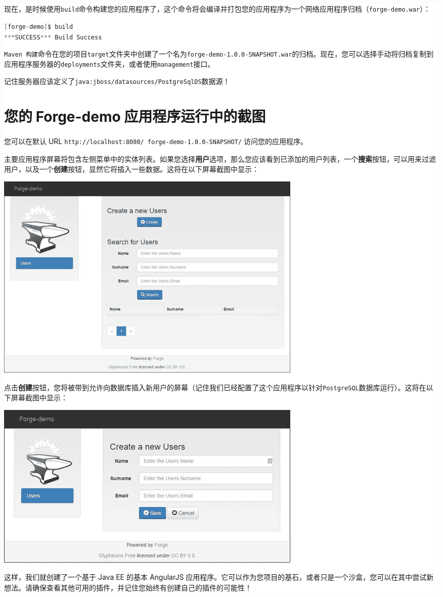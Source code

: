 现在，是时候使用`build`命令构建您的应用程序了，这个命令将会编译并打包您的应用程序为一个网络应用程序归档（`forge-demo.war`）：

```java
[forge-demo]$ build
***SUCCESS*** Build Success 
```

`Maven 构建`命令在您的项目`target`文件夹中创建了一个名为`forge-demo-1.0.0-SNAPSHOT.war`的归档。现在，您可以选择手动将归档复制到应用程序服务器的`deployments`文件夹，或者使用`management`接口。

记住服务器应该定义了`java:jboss/datasources/PostgreSqlDS`数据源！

# 您的 Forge-demo 应用程序运行中的截图

您可以在默认 URL `http://localhost:8080/ forge-demo-1.0.0-SNAPSHOT/` 访问您的应用程序。

主要应用程序屏幕将包含左侧菜单中的实体列表。如果您选择**用户**选项，那么您应该看到已添加的用户列表，一个**搜索**按钮，可以用来过滤用户，以及一个**创建**按钮，显然它将插入一些数据。这将在以下屏幕截图中显示：

![您的 Forge-demo 应用程序运行中的截图](img/00107.jpeg)

点击**创建**按钮，您将被带到允许向数据库插入新用户的屏幕（记住我们已经配置了这个应用程序以针对`PostgreSQL`数据库运行）。这将在以下屏幕截图中显示：

![您的 Forge-demo 应用程序运行中的截图](img/00108.jpeg)

这样，我们就创建了一个基于 Java EE 的基本 AngularJS 应用程序。它可以作为您项目的基石，或者只是一个沙盒，您可以在其中尝试新想法。请确保查看其他可用的插件，并记住您始终有创建自己的插件的可能性！

